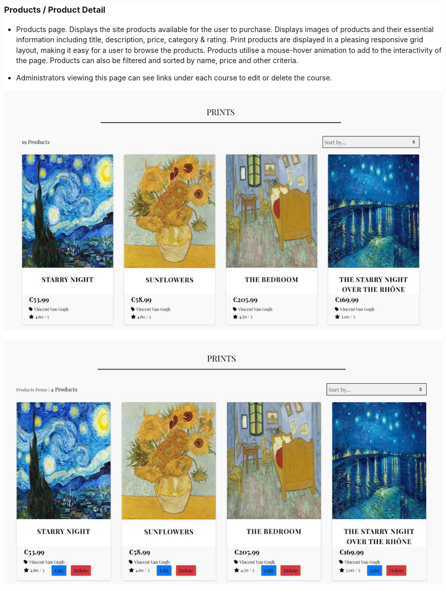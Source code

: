 ### Products / Product Detail

- Products page. Displays the site products available for the user to purchase. Displays images of products and their essential information including title, description, price, category & rating. Print products are displayed in a pleasing responsive grid layout, making it easy for a user to browse the products. Products utilise a mouse-hover animation to add to the interactivity of the page. Products can also be filtered and sorted by name, price and other criteria.

- Administrators viewing this page can see links under each course to edit or delete the course.

![ Products ](documentation/features/products-desktop.JPG)

![ Products ](documentation/features/products-staff.JPG)
